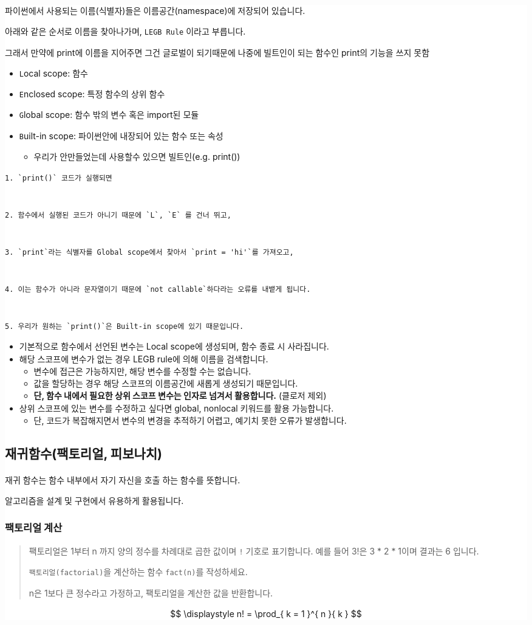 파이썬에서 사용되는 이름(식별자)들은 이름공간(namespace)에 저장되어 있습니다.

아래와 같은 순서로 이름을 찾아나가며, `LEGB Rule` 이라고 부릅니다.

그래서 만약에 print에 이름을 지어주면 그건 글로벌이 되기때문에 나중에 빌트인이 되는 함수인 print의 기능을 쓰지 못함

* `L`ocal scope: 함수


* `E`nclosed scope: 특정 함수의 상위 함수 


* `G`lobal scope: 함수 밖의 변수 혹은 import된 모듈


* `B`uilt-in scope: 파이썬안에 내장되어 있는 함수 또는 속성
    * 우리가 안만들었는데 사용할수 있으면 빌트인(e.g. print())

```
1. `print()` 코드가 실행되면


2. 함수에서 실행된 코드가 아니기 때문에 `L`, `E` 를 건너 뛰고,


3. `print`라는 식별자를 Global scope에서 찾아서 `print = 'hi'`를 가져오고, 


4. 이는 함수가 아니라 문자열이기 때문에 `not callable`하다라는 오류를 내뱉게 됩니다.


5. 우리가 원하는 `print()`은 Built-in scope에 있기 때문입니다.
```
* 기본적으로 함수에서 선언된 변수는 Local scope에 생성되며, 함수 종료 시 사라집니다.
* 해당 스코프에 변수가 없는 경우 LEGB rule에 의해 이름을 검색합니다.
    * 변수에 접근은 가능하지만, 해당 변수를 수정할 수는 없습니다.
    * 값을 할당하는 경우 해당 스코프의 이름공간에 새롭게 생성되기 때문입니다.
    * **단, 함수 내에서 필요한 상위 스코프 변수는 인자로 넘겨서 활용합니다.** (클로저 제외)
* 상위 스코프에 있는 변수를 수정하고 싶다면 global, nonlocal 키워드를 활용 가능합니다.
    * 단, 코드가 복잡해지면서 변수의 변경을 추적하기 어렵고, 예기치 못한 오류가 발생합니다.
  
## 재귀함수(팩토리얼, 피보나치)
재귀 함수는 함수 내부에서 자기 자신을 호출 하는 함수를 뜻합니다.

알고리즘을 설계 및 구현에서 유용하게 활용됩니다.

### 팩토리얼 계산
> 팩토리얼은 1부터 n 까지 양의 정수를 차례대로 곱한 값이며 `!` 기호로 표기합니다. 예를 들어 3!은 3 * 2 * 1이며 결과는 6 입니다.
>
> `팩토리얼(factorial)`을 계산하는 함수 `fact(n)`를 작성하세요. 
>
> n은 1보다 큰 정수라고 가정하고, 팩토리얼을 계산한 값을 반환합니다.

$$
\displaystyle n! = \prod_{ k = 1 }^{ n }{ k }
$$
